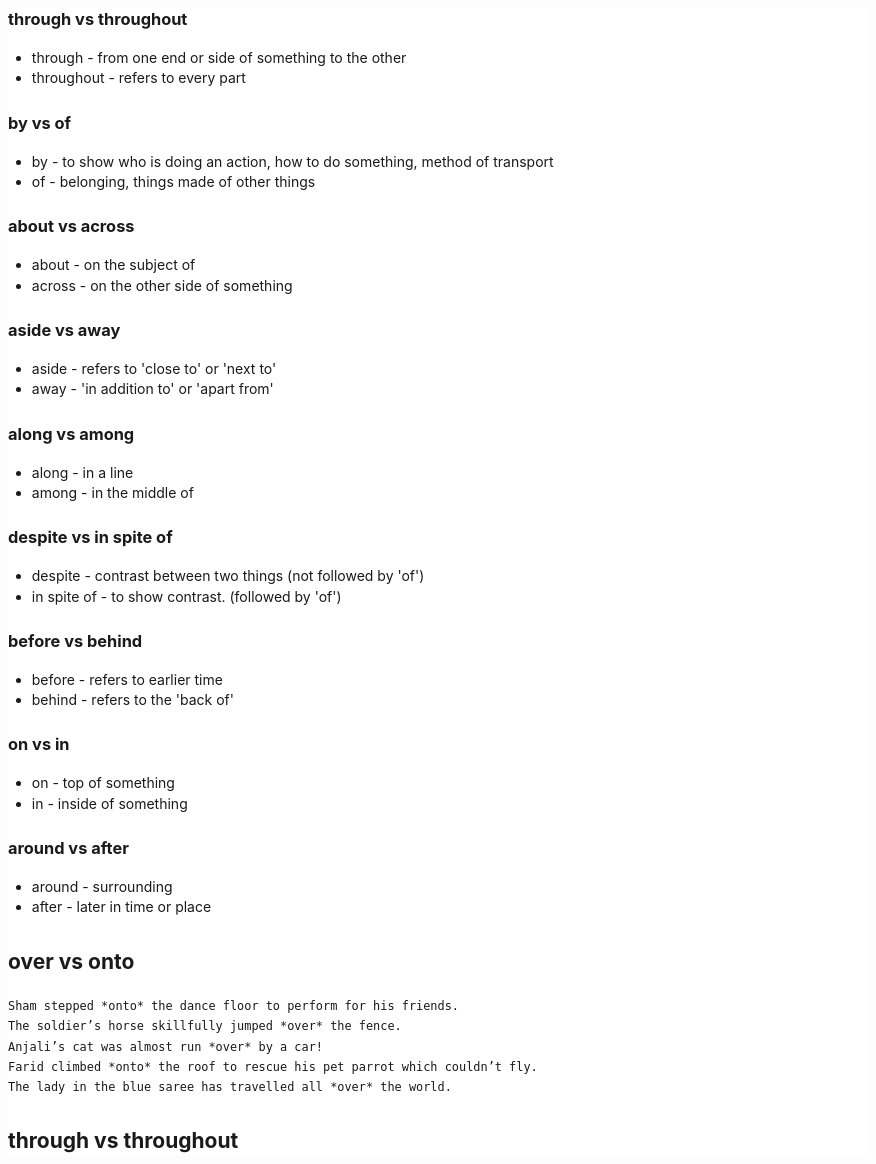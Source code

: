 ### through vs throughout
- through - from one end or side of something to the other
- throughout - refers to every part

### by vs of
- by - to show who is doing an action, how to do something, method of transport
- of - belonging, things made of other things

### about vs across
- about - on the subject of
- across - on the other side of something

### aside vs away
- aside - refers to 'close to' or 'next to'
- away - 'in addition to' or 'apart from'

### along vs among
- along - in a line
- among - in the middle of

### despite vs in spite of
- despite - contrast between two things (not followed by 'of')
- in spite of - to show contrast. (followed by 'of')

### before vs behind
- before -  refers to earlier time
- behind - refers to the 'back of'

### on vs in
- on - top of something
- in - inside of something

### around vs after
- around - surrounding
- after - later in time or place

## over vs onto

```
Sham stepped *onto* the dance floor to perform for his friends.
The soldier’s horse skillfully jumped *over* the fence.
Anjali’s cat was almost run *over* by a car!
Farid climbed *onto* the roof to rescue his pet parrot which couldn’t fly.
The lady in the blue saree has travelled all *over* the world.
```

## through vs throughout
